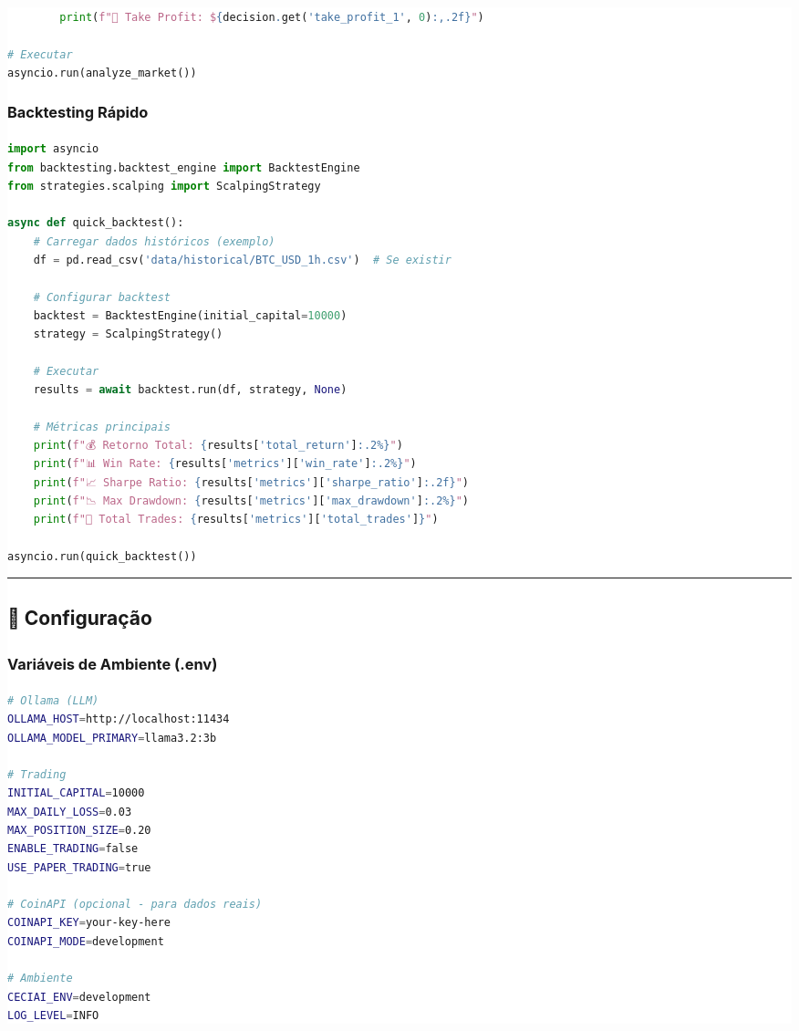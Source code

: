 ```python
        print(f"🎯 Take Profit: ${decision.get('take_profit_1', 0):,.2f}")

# Executar
asyncio.run(analyze_market())
```

### Backtesting Rápido

```python
import asyncio
from backtesting.backtest_engine import BacktestEngine
from strategies.scalping import ScalpingStrategy

async def quick_backtest():
    # Carregar dados históricos (exemplo)
    df = pd.read_csv('data/historical/BTC_USD_1h.csv')  # Se existir
    
    # Configurar backtest
    backtest = BacktestEngine(initial_capital=10000)
    strategy = ScalpingStrategy()
    
    # Executar
    results = await backtest.run(df, strategy, None)
    
    # Métricas principais
    print(f"💰 Retorno Total: {results['total_return']:.2%}")
    print(f"📊 Win Rate: {results['metrics']['win_rate']:.2%}")
    print(f"📈 Sharpe Ratio: {results['metrics']['sharpe_ratio']:.2f}")
    print(f"📉 Max Drawdown: {results['metrics']['max_drawdown']:.2%}")
    print(f"🔢 Total Trades: {results['metrics']['total_trades']}")

asyncio.run(quick_backtest())
```

---

## 🔧 Configuração

### Variáveis de Ambiente (.env)

```bash
# Ollama (LLM)
OLLAMA_HOST=http://localhost:11434
OLLAMA_MODEL_PRIMARY=llama3.2:3b

# Trading
INITIAL_CAPITAL=10000
MAX_DAILY_LOSS=0.03
MAX_POSITION_SIZE=0.20
ENABLE_TRADING=false
USE_PAPER_TRADING=true

# CoinAPI (opcional - para dados reais)
COINAPI_KEY=your-key-here
COINAPI_MODE=development

# Ambiente
CECIAI_ENV=development
LOG_LEVEL=INFO
```
